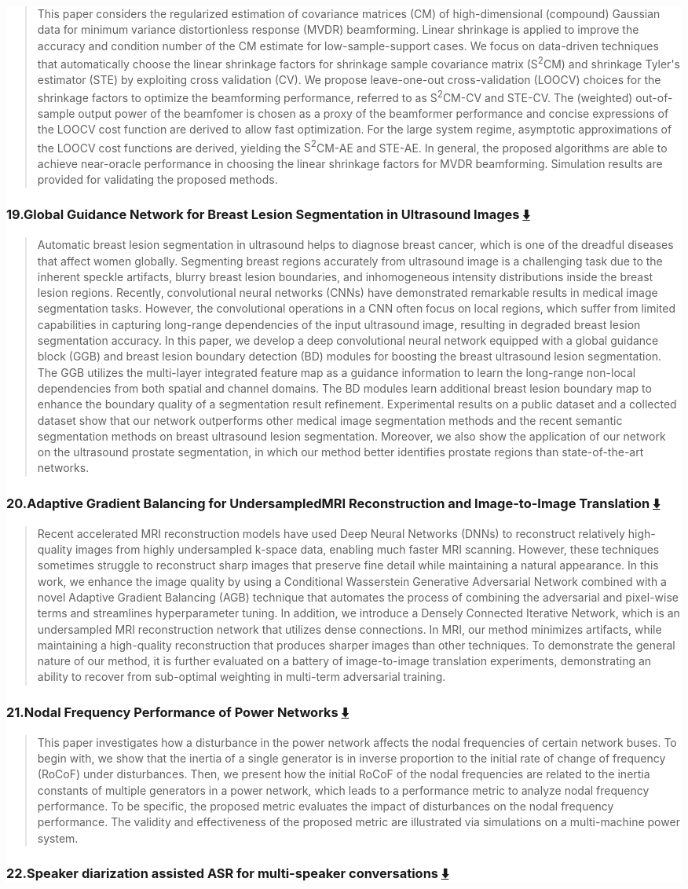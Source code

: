 >  This paper considers the regularized estimation of covariance matrices (CM) of high-dimensional (compound) Gaussian data for minimum variance distortionless response (MVDR) beamforming. Linear shrinkage is applied to improve the accuracy and condition number of the CM estimate for low-sample-support cases. We focus on data-driven techniques that automatically choose the linear shrinkage factors for shrinkage sample covariance matrix ($\text{S}^2$CM) and shrinkage Tyler's estimator (STE) by exploiting cross validation (CV). We propose leave-one-out cross-validation (LOOCV) choices for the shrinkage factors to optimize the beamforming performance, referred to as $\text{S}^2$CM-CV and STE-CV. The (weighted) out-of-sample output power of the beamfomer is chosen as a proxy of the beamformer performance and concise expressions of the LOOCV cost function are derived to allow fast optimization. For the large system regime, asymptotic approximations of the LOOCV cost functions are derived, yielding the $\text{S}^2$CM-AE and STE-AE. In general, the proposed algorithms are able to achieve near-oracle performance in choosing the linear shrinkage factors for MVDR beamforming. Simulation results are provided for validating the proposed methods.      
### 19.Global Guidance Network for Breast Lesion Segmentation in Ultrasound Images  [ :arrow_down: ](https://arxiv.org/pdf/2104.01896.pdf)
>  Automatic breast lesion segmentation in ultrasound helps to diagnose breast cancer, which is one of the dreadful diseases that affect women globally. Segmenting breast regions accurately from ultrasound image is a challenging task due to the inherent speckle artifacts, blurry breast lesion boundaries, and inhomogeneous intensity distributions inside the breast lesion regions. Recently, convolutional neural networks (CNNs) have demonstrated remarkable results in medical image segmentation tasks. However, the convolutional operations in a CNN often focus on local regions, which suffer from limited capabilities in capturing long-range dependencies of the input ultrasound image, resulting in degraded breast lesion segmentation accuracy. In this paper, we develop a deep convolutional neural network equipped with a global guidance block (GGB) and breast lesion boundary detection (BD) modules for boosting the breast ultrasound lesion segmentation. The GGB utilizes the multi-layer integrated feature map as a guidance information to learn the long-range non-local dependencies from both spatial and channel domains. The BD modules learn additional breast lesion boundary map to enhance the boundary quality of a segmentation result refinement. Experimental results on a public dataset and a collected dataset show that our network outperforms other medical image segmentation methods and the recent semantic segmentation methods on breast ultrasound lesion segmentation. Moreover, we also show the application of our network on the ultrasound prostate segmentation, in which our method better identifies prostate regions than state-of-the-art networks.      
### 20.Adaptive Gradient Balancing for UndersampledMRI Reconstruction and Image-to-Image Translation  [ :arrow_down: ](https://arxiv.org/pdf/2104.01889.pdf)
>  Recent accelerated MRI reconstruction models have used Deep Neural Networks (DNNs) to reconstruct relatively high-quality images from highly undersampled k-space data, enabling much faster MRI scanning. However, these techniques sometimes struggle to reconstruct sharp images that preserve fine detail while maintaining a natural appearance. In this work, we enhance the image quality by using a Conditional Wasserstein Generative Adversarial Network combined with a novel Adaptive Gradient Balancing (AGB) technique that automates the process of combining the adversarial and pixel-wise terms and streamlines hyperparameter tuning. In addition, we introduce a Densely Connected Iterative Network, which is an undersampled MRI reconstruction network that utilizes dense connections. In MRI, our method minimizes artifacts, while maintaining a high-quality reconstruction that produces sharper images than other techniques. To demonstrate the general nature of our method, it is further evaluated on a battery of image-to-image translation experiments, demonstrating an ability to recover from sub-optimal weighting in multi-term adversarial training.      
### 21.Nodal Frequency Performance of Power Networks  [ :arrow_down: ](https://arxiv.org/pdf/2104.01884.pdf)
>  This paper investigates how a disturbance in the power network affects the nodal frequencies of certain network buses. To begin with, we show that the inertia of a single generator is in inverse proportion to the initial rate of change of frequency (RoCoF) under disturbances. Then, we present how the initial RoCoF of the nodal frequencies are related to the inertia constants of multiple generators in a power network, which leads to a performance metric to analyze nodal frequency performance. To be specific, the proposed metric evaluates the impact of disturbances on the nodal frequency performance. The validity and effectiveness of the proposed metric are illustrated via simulations on a multi-machine power system.      
### 22.Speaker diarization assisted ASR for multi-speaker conversations  [ :arrow_down: ](https://arxiv.org/pdf/2104.01882.pdf)